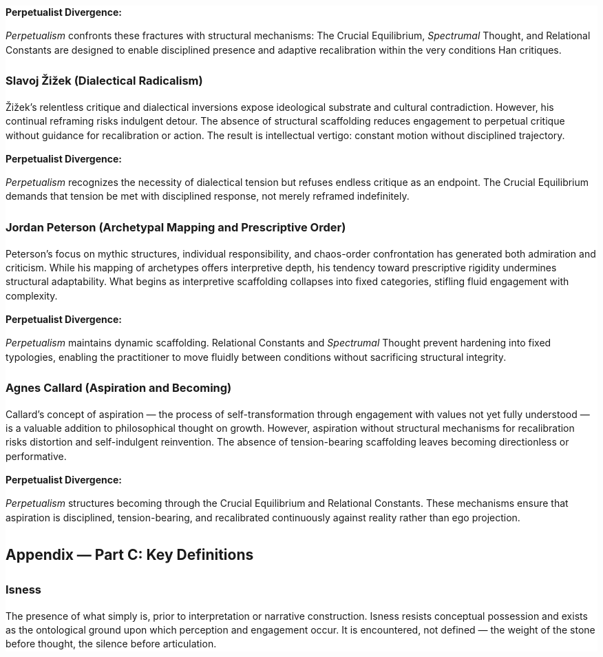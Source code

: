 **Perpetualist Divergence:** 

*Perpetualism* confronts these fractures with structural mechanisms: The Crucial Equilibrium, *Spectrumal* Thought, and Relational Constants are designed to enable disciplined presence and adaptive recalibration within the very conditions Han critiques. 

### Slavoj Žižek (Dialectical Radicalism) 

Žižek’s relentless critique and dialectical inversions expose ideological substrate and cultural contradiction. However, his continual reframing risks indulgent detour. The absence of structural scaffolding reduces engagement to perpetual critique without guidance for recalibration or action. The result is intellectual vertigo: constant motion without disciplined trajectory. 

**Perpetualist Divergence:** 

*Perpetualism* recognizes the necessity of dialectical tension but refuses endless critique as an endpoint. The Crucial Equilibrium demands that tension be met with disciplined response, not merely reframed indefinitely. 

### Jordan Peterson (Archetypal Mapping and Prescriptive Order) 

Peterson’s focus on mythic structures, individual responsibility, and chaos-order confrontation has generated both admiration and criticism. While his mapping of archetypes offers interpretive depth, his tendency toward prescriptive rigidity undermines structural adaptability. What begins as interpretive scaffolding collapses into fixed categories, stifling fluid engagement with complexity. 

**Perpetualist Divergence:** 

*Perpetualism* maintains dynamic scaffolding. Relational Constants and *Spectrumal* Thought prevent hardening into fixed typologies, enabling the practitioner to move fluidly between conditions without sacrificing structural integrity. 

### Agnes Callard (Aspiration and Becoming) 

Callard’s concept of aspiration — the process of self-transformation through engagement with values not yet fully understood — is a valuable addition to philosophical thought on growth. However, aspiration without structural mechanisms for recalibration risks distortion and self-indulgent reinvention. The absence of tension-bearing scaffolding leaves becoming directionless or performative. 

**Perpetualist Divergence:** 

*Perpetualism* structures becoming through the Crucial Equilibrium and Relational Constants. These mechanisms ensure that aspiration is disciplined, tension-bearing, and recalibrated continuously against reality rather than ego projection. 

## Appendix — Part C: Key Definitions 

### Isness 

The presence of what simply is, prior to interpretation or narrative construction. Isness resists conceptual possession and exists as the ontological ground upon which perception and engagement occur. It is encountered, not defined — the weight of the stone before thought, the silence before articulation. 
